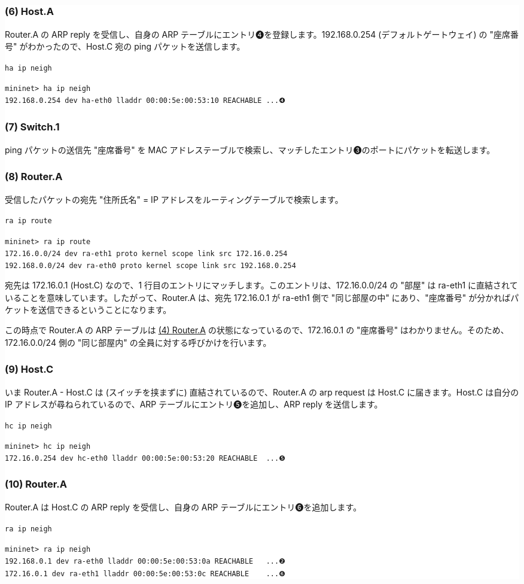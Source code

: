 ### (6) Host.A

Router.A の ARP reply を受信し、自身の ARP テーブルにエントリ❹を登録します。192.168.0.254 (デフォルトゲートウェイ) の "座席番号" がわかったので、Host.C 宛の ping パケットを送信します。

```sh
ha ip neigh
```
```text
mininet> ha ip neigh
192.168.0.254 dev ha-eth0 lladdr 00:00:5e:00:53:10 REACHABLE ...❹
```

### (7) Switch.1

ping パケットの送信先 "座席番号" を MAC アドレステーブルで検索し、マッチしたエントリ❸のポートにパケットを転送します。

### (8) Router.A

受信したパケットの宛先 "住所氏名" = IP アドレスをルーティングテーブルで検索します。

```sh
ra ip route
```
```text
mininet> ra ip route
172.16.0.0/24 dev ra-eth1 proto kernel scope link src 172.16.0.254 
192.168.0.0/24 dev ra-eth0 proto kernel scope link src 192.168.0.254 
```

宛先は 172.16.0.1 (Host.C) なので、1 行目のエントリにマッチします。このエントリは、172.16.0.0/24 の "部屋" は ra-eth1 に直結されていることを意味しています。したがって、Router.A は、宛先 172.16.0.1 が ra-eth1 側で "同じ部屋の中" にあり、"座席番号" が分かればパケットを送信できるということになります。

この時点で Router.A の ARP テーブルは [(4) Router.A](#4-routera) の状態になっているので、172.16.0.1 の "座席番号" はわかりません。そのため、172.16.0.0/24 側の "同じ部屋内" の全員に対する呼びかけを行います。

### (9) Host.C

いま Router.A - Host.C は (スイッチを挟まずに) 直結されているので、Router.A の arp request は Host.C に届きます。Host.C は自分の IP アドレスが尋ねられているので、ARP テーブルにエントリ❺を追加し、ARP reply を送信します。

```sh
hc ip neigh
```
```text
mininet> hc ip neigh
172.16.0.254 dev hc-eth0 lladdr 00:00:5e:00:53:20 REACHABLE  ...❺
```

### (10) Router.A

Router.A は Host.C の ARP reply を受信し、自身の ARP テーブルにエントリ❻を追加します。

```sh
ra ip neigh
```
```text
mininet> ra ip neigh
192.168.0.1 dev ra-eth0 lladdr 00:00:5e:00:53:0a REACHABLE   ...❷
172.16.0.1 dev ra-eth1 lladdr 00:00:5e:00:53:0c REACHABLE    ...❻
```
